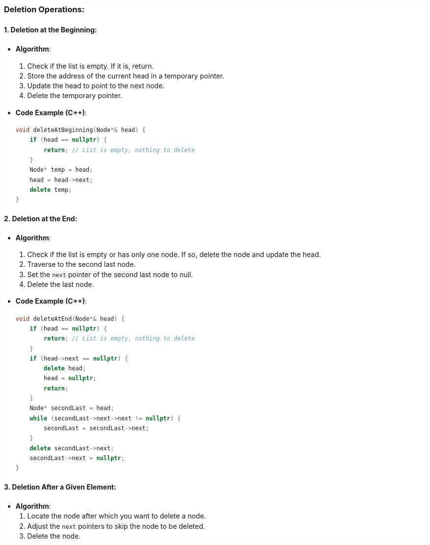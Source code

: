 ### Deletion Operations:

#### 1. Deletion at the Beginning:

- **Algorithm**:
   1. Check if the list is empty. If it is, return.
   2. Store the address of the current head in a temporary pointer.
   3. Update the head to point to the next node.
   4. Delete the temporary pointer.

- **Code Example (C++)**:
   ```cpp
   void deleteAtBeginning(Node*& head) {
       if (head == nullptr) {
           return; // List is empty, nothing to delete
       }
       Node* temp = head;
       head = head->next;
       delete temp;
   }
   ```

#### 2. Deletion at the End:

- **Algorithm**:
   1. Check if the list is empty or has only one node. If so, delete the node and update the head.
   2. Traverse to the second last node.
   3. Set the `next` pointer of the second last node to null.
   4. Delete the last node.

- **Code Example (C++)**:
   ```cpp
   void deleteAtEnd(Node*& head) {
       if (head == nullptr) {
           return; // List is empty, nothing to delete
       }
       if (head->next == nullptr) {
           delete head;
           head = nullptr;
           return;
       }
       Node* secondLast = head;
       while (secondLast->next->next != nullptr) {
           secondLast = secondLast->next;
       }
       delete secondLast->next;
       secondLast->next = nullptr;
   }
   ```

#### 3. Deletion After a Given Element:

- **Algorithm**:
   1. Locate the node after which you want to delete a node.
   2. Adjust the `next` pointers to skip the node to be deleted.
   3. Delete the node.
